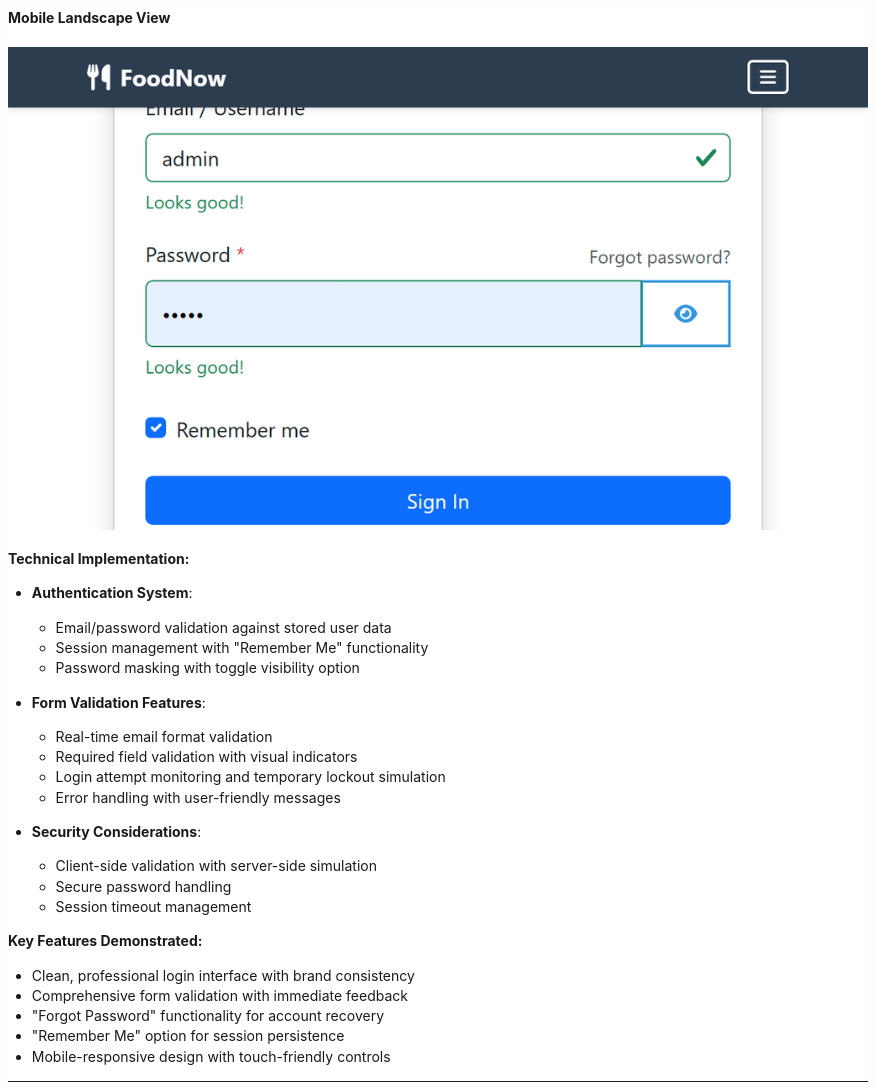 #### Mobile Landscape View
![Login Mobile Landscape](screenshots/Mobile%20Landscape%20Screenshots/login-mobile-landscape.png)

**Technical Implementation:**

- **Authentication System**:
  - Email/password validation against stored user data
  - Session management with "Remember Me" functionality
  - Password masking with toggle visibility option

- **Form Validation Features**:
  - Real-time email format validation
  - Required field validation with visual indicators
  - Login attempt monitoring and temporary lockout simulation
  - Error handling with user-friendly messages

- **Security Considerations**:
  - Client-side validation with server-side simulation
  - Secure password handling
  - Session timeout management

**Key Features Demonstrated:**
- Clean, professional login interface with brand consistency
- Comprehensive form validation with immediate feedback
- "Forgot Password" functionality for account recovery
- "Remember Me" option for session persistence
- Mobile-responsive design with touch-friendly controls

---
